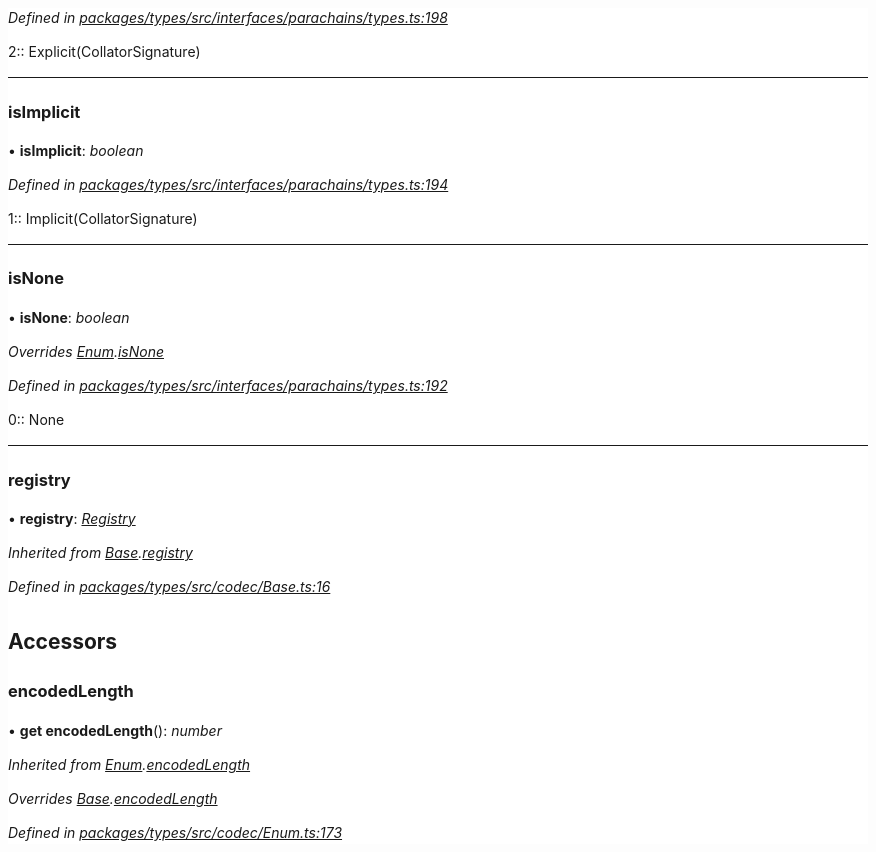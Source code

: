 *Defined in [packages/types/src/interfaces/parachains/types.ts:198](https://github.com/polkadot-js/api/blob/5739b69757/packages/types/src/interfaces/parachains/types.ts#L198)*

2:: Explicit(CollatorSignature)

___

###  isImplicit

• **isImplicit**: *boolean*

*Defined in [packages/types/src/interfaces/parachains/types.ts:194](https://github.com/polkadot-js/api/blob/5739b69757/packages/types/src/interfaces/parachains/types.ts#L194)*

1:: Implicit(CollatorSignature)

___

###  isNone

• **isNone**: *boolean*

*Overrides [Enum](../classes/_codec_enum_.enum.md).[isNone](../classes/_codec_enum_.enum.md#isnone)*

*Defined in [packages/types/src/interfaces/parachains/types.ts:192](https://github.com/polkadot-js/api/blob/5739b69757/packages/types/src/interfaces/parachains/types.ts#L192)*

0:: None

___

###  registry

• **registry**: *[Registry](_types_.registry.md)*

*Inherited from [Base](../classes/_codec_base_.base.md).[registry](../classes/_codec_base_.base.md#registry)*

*Defined in [packages/types/src/codec/Base.ts:16](https://github.com/polkadot-js/api/blob/5739b69757/packages/types/src/codec/Base.ts#L16)*

## Accessors

###  encodedLength

• **get encodedLength**(): *number*

*Inherited from [Enum](../classes/_codec_enum_.enum.md).[encodedLength](../classes/_codec_enum_.enum.md#encodedlength)*

*Overrides [Base](../classes/_codec_base_.base.md).[encodedLength](../classes/_codec_base_.base.md#encodedlength)*

*Defined in [packages/types/src/codec/Enum.ts:173](https://github.com/polkadot-js/api/blob/5739b69757/packages/types/src/codec/Enum.ts#L173)*

